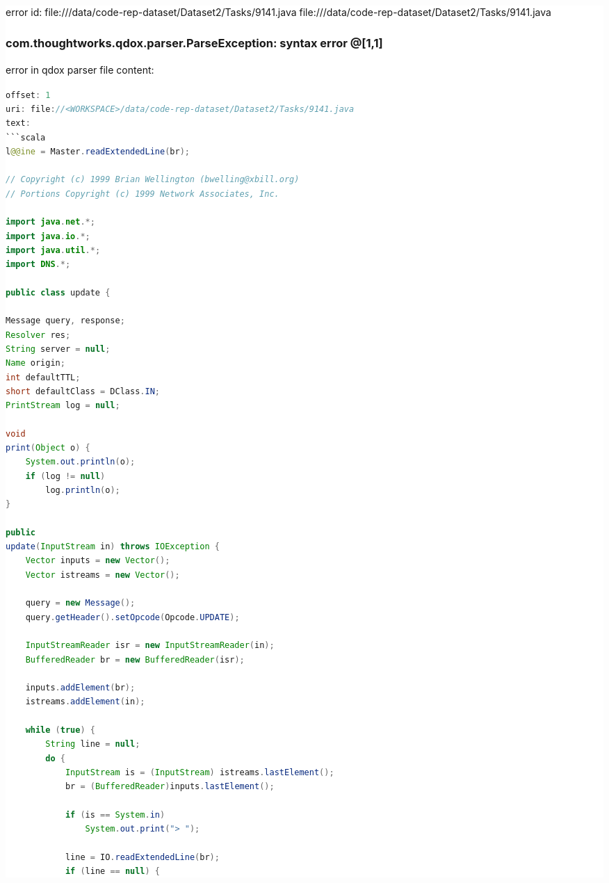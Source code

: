 error id: file://<WORKSPACE>/data/code-rep-dataset/Dataset2/Tasks/9141.java
file://<WORKSPACE>/data/code-rep-dataset/Dataset2/Tasks/9141.java
### com.thoughtworks.qdox.parser.ParseException: syntax error @[1,1]

error in qdox parser
file content:
```java
offset: 1
uri: file://<WORKSPACE>/data/code-rep-dataset/Dataset2/Tasks/9141.java
text:
```scala
l@@ine = Master.readExtendedLine(br);

// Copyright (c) 1999 Brian Wellington (bwelling@xbill.org)
// Portions Copyright (c) 1999 Network Associates, Inc.

import java.net.*;
import java.io.*;
import java.util.*;
import DNS.*;

public class update {

Message query, response;
Resolver res;
String server = null;
Name origin;
int defaultTTL;
short defaultClass = DClass.IN;
PrintStream log = null;

void
print(Object o) {
	System.out.println(o);
	if (log != null)
		log.println(o);
}

public
update(InputStream in) throws IOException {
	Vector inputs = new Vector();
	Vector istreams = new Vector();

	query = new Message();
	query.getHeader().setOpcode(Opcode.UPDATE);

	InputStreamReader isr = new InputStreamReader(in);
	BufferedReader br = new BufferedReader(isr);

	inputs.addElement(br);
	istreams.addElement(in);

	while (true) {
		String line = null;
		do {
			InputStream is = (InputStream) istreams.lastElement();
			br = (BufferedReader)inputs.lastElement();

			if (is == System.in)
				System.out.print("> ");

			line = IO.readExtendedLine(br);
			if (line == null) {
```